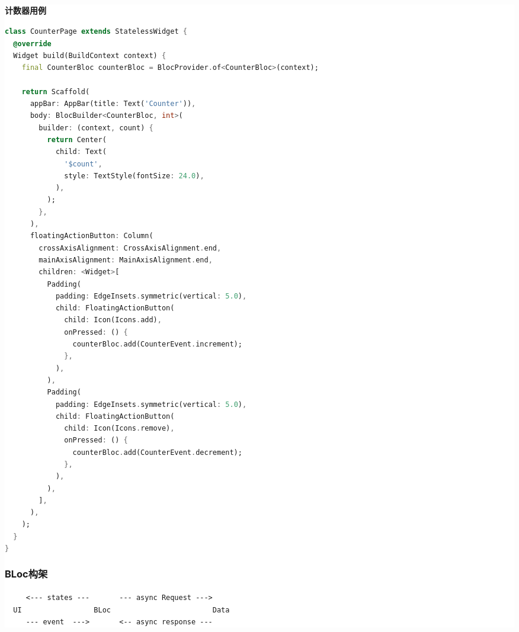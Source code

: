 __计数器用例__

```dart
class CounterPage extends StatelessWidget {
  @override
  Widget build(BuildContext context) {
    final CounterBloc counterBloc = BlocProvider.of<CounterBloc>(context);

    return Scaffold(
      appBar: AppBar(title: Text('Counter')),
      body: BlocBuilder<CounterBloc, int>(
        builder: (context, count) {
          return Center(
            child: Text(
              '$count',
              style: TextStyle(fontSize: 24.0),
            ),
          );
        },
      ),
      floatingActionButton: Column(
        crossAxisAlignment: CrossAxisAlignment.end,
        mainAxisAlignment: MainAxisAlignment.end,
        children: <Widget>[
          Padding(
            padding: EdgeInsets.symmetric(vertical: 5.0),
            child: FloatingActionButton(
              child: Icon(Icons.add),
              onPressed: () {
                counterBloc.add(CounterEvent.increment);
              },
            ),
          ),
          Padding(
            padding: EdgeInsets.symmetric(vertical: 5.0),
            child: FloatingActionButton(
              child: Icon(Icons.remove),
              onPressed: () {
                counterBloc.add(CounterEvent.decrement);
              },
            ),
          ),
        ],
      ),
    );
  }
}
```

### BLoc构架

```
     <--- states ---       --- async Request --->
  UI                 BLoc                        Data
     --- event  --->       <-- async response ---
```
